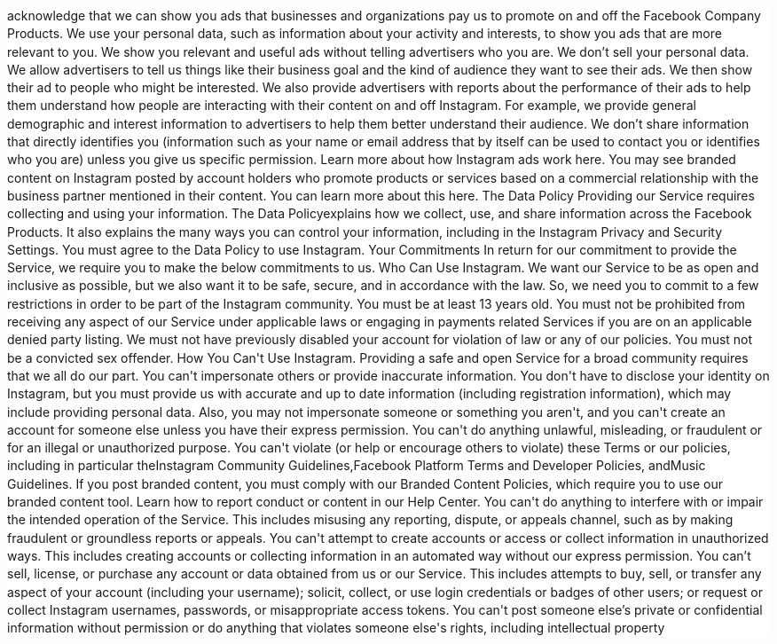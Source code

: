 acknowledge that we can show you ads that businesses and organizations pay us to promote
on and off the Facebook Company Products. We use your personal data, such as information
about your activity and interests, to show you ads that are more relevant to you.
We show you relevant and useful ads without telling advertisers who you are. We don’t sell your
personal data. We allow advertisers to tell us things like their business goal and the kind of
audience they want to see their ads. We then show their ad to people who might be interested.
We also provide advertisers with reports about the performance of their ads to help them
understand how people are interacting with their content on and off Instagram. For example, we
provide general demographic and interest information to advertisers to help them better
understand their audience. We don’t share information that directly identifies you (information
such as your name or email address that by itself can be used to contact you or identifies who
you are) unless you give us specific permission. Learn more about how Instagram ads
work here.
You may see branded content on Instagram posted by account holders who promote products
or services based on a commercial relationship with the business partner mentioned in their
content. You can learn more about this here.
The Data Policy
Providing our Service requires collecting and using your information. The Data Policyexplains
how we collect, use, and share information across the Facebook Products. It also explains the
many ways you can control your information, including in the Instagram Privacy and Security
Settings. You must agree to the Data Policy to use Instagram.
Your Commitments
In return for our commitment to provide the Service, we require you to make the below
commitments to us.
Who Can Use Instagram. We want our Service to be as open and inclusive as possible, but we
also want it to be safe, secure, and in accordance with the law. So, we need you to commit to a
few restrictions in order to be part of the Instagram community.
You must be at least 13 years old.
You must not be prohibited from receiving any aspect of our Service under applicable laws
or engaging in payments related Services if you are on an applicable denied party listing.
We must not have previously disabled your account for violation of law or any of our
policies.
You must not be a convicted sex offender.
How You Can't Use Instagram. Providing a safe and open Service for a broad community
requires that we all do our part.
You can't impersonate others or provide inaccurate information.
You don't have to disclose your identity on Instagram, but you must provide us with
accurate and up to date information (including registration information), which may include
providing personal data. Also, you may not impersonate someone or something you
aren't, and you can't create an account for someone else unless you have their express
permission.
You can't do anything unlawful, misleading, or fraudulent or for an illegal or
unauthorized purpose.
You can't violate (or help or encourage others to violate) these Terms or our policies,
including in particular theInstagram Community Guidelines,Facebook Platform
Terms and Developer Policies, andMusic Guidelines.
If you post branded content, you must comply with our Branded Content Policies, which
require you to use our branded content tool. Learn how to report conduct or content in
our Help Center.
You can't do anything to interfere with or impair the intended operation of the
Service.
This includes misusing any reporting, dispute, or appeals channel, such as by making
fraudulent or groundless reports or appeals.
You can't attempt to create accounts or access or collect information in
unauthorized ways.
This includes creating accounts or collecting information in an automated way without our
express permission.
You can’t sell, license, or purchase any account or data obtained from us or our
Service.
This includes attempts to buy, sell, or transfer any aspect of your account (including your
username); solicit, collect, or use login credentials or badges of other users; or request or
collect Instagram usernames, passwords, or misappropriate access tokens.
You can't post someone else’s private or confidential information without permission
or do anything that violates someone else's rights, including intellectual property